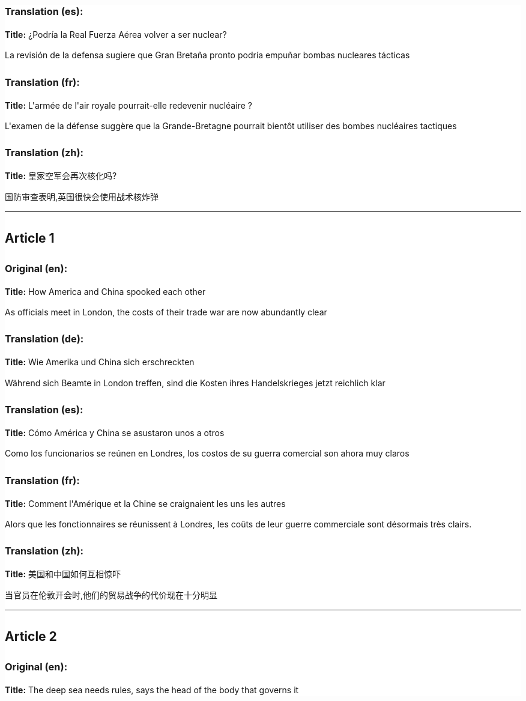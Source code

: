 ### Translation (es):
**Title:** ¿Podría la Real Fuerza Aérea volver a ser nuclear?

La revisión de la defensa sugiere que Gran Bretaña pronto podría empuñar bombas nucleares tácticas

### Translation (fr):
**Title:** L'armée de l'air royale pourrait-elle redevenir nucléaire ?

L'examen de la défense suggère que la Grande-Bretagne pourrait bientôt utiliser des bombes nucléaires tactiques

### Translation (zh):
**Title:** 皇家空军会再次核化吗?

国防审查表明,英国很快会使用战术核炸弹

---

## Article 1
### Original (en):
**Title:** How America and China spooked each other

As officials meet in London, the costs of their trade war are now abundantly clear

### Translation (de):
**Title:** Wie Amerika und China sich erschreckten

Während sich Beamte in London treffen, sind die Kosten ihres Handelskrieges jetzt reichlich klar

### Translation (es):
**Title:** Cómo América y China se asustaron unos a otros

Como los funcionarios se reúnen en Londres, los costos de su guerra comercial son ahora muy claros

### Translation (fr):
**Title:** Comment l'Amérique et la Chine se craignaient les uns les autres

Alors que les fonctionnaires se réunissent à Londres, les coûts de leur guerre commerciale sont désormais très clairs.

### Translation (zh):
**Title:** 美国和中国如何互相惊吓

当官员在伦敦开会时,他们的贸易战争的代价现在十分明显

---

## Article 2
### Original (en):
**Title:** The deep sea needs rules, says the head of the body that governs it
